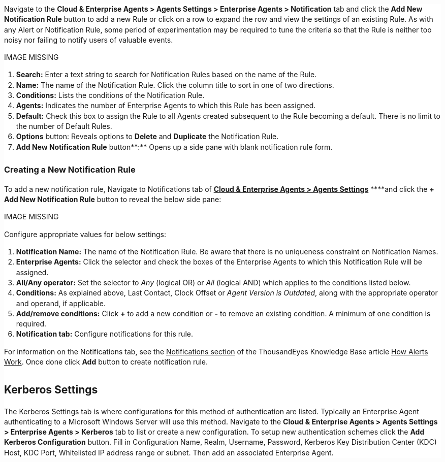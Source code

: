 Navigate to the **Cloud & Enterprise Agents &gt; Agents Settings &gt; Enterprise Agents &gt; Notification** tab and click the **Add New Notification Rule** button to add a new Rule or click on a row to expand the row and view the settings of an existing Rule.  As with any Alert or Notification Rule, some period of experimentation may be required to tune the criteria so that the Rule is neither too noisy nor failing to notify users of valuable events.

IMAGE MISSING

1. **Search:** Enter a text string to search for Notification Rules based on the name of the Rule.
2. **Name:** The name of the Notification Rule.  Click the column title to sort in one of two directions.
3. **Conditions:** Lists the conditions of the Notification Rule.
4. **Agents:** Indicates the number of Enterprise Agents to which this Rule has been assigned.
5. **Default:** Check this box to assign the Rule to all Agents created subsequent to the Rule becoming a default.  There is no limit to the number of Default Rules.
6. **Options** button: Reveals options to **Delete** and **Duplicate** the Notification Rule.
7. **Add New Notification Rule** button**:** Opens up a side pane with blank notification rule form. 

### Creating a New Notification Rule

To add a new notification rule, Navigate to Notifications tab of [**Cloud & Enterprise Agents &gt; Agents Settings**](https://app.thousandeyes.com/settings/agents/enterprise/?section=agents) ****and click the **+ Add New Notification Rule** button to reveal the below side pane:

IMAGE MISSING

Configure appropriate values for below settings: 

1. **Notification Name:** The name of the Notification Rule.  Be aware that there is no uniqueness constraint on Notification Names.
2. **Enterprise Agents:** Click the selector and check the boxes of the Enterprise Agents to which this Notification Rule will be assigned.
3. **All/Any operator:** Set the selector to _Any_ \(logical OR\) or _All_ \(logical AND\) which applies to the conditions listed below.
4. **Conditions:** As explained above, Last Contact, Clock Offset or _Agent Version is Outdated_, along with the appropriate operator and operand, if applicable.
5. **Add/remove conditions:** Click **+** to add a new condition or **-** to remove an existing condition. A minimum of one condition is required.
6. **Notification tab:** Configure notifications for this rule. 

For information on the Notifications tab, see the [Notifications section](https://success.thousandeyes.com/PublicArticlePage?articleIdParam=kA044000000CnBqCAK_How-Alerts-work) of the ThousandEyes Knowledge Base article [How Alerts Work](https://success.thousandeyes.com/PublicArticlePage?articleIdParam=kA044000000CnBqCAK_How-Alerts-work). Once done click **Add** button to create notification rule.

## Kerberos Settings

The Kerberos Settings tab is where configurations for this method of authentication are listed.  Typically an Enterprise Agent authenticating to a Microsoft Windows Server will use this method.  Navigate to the **Cloud & Enterprise Agents &gt; Agents Settings &gt; Enterprise Agents &gt; Kerberos** tab to list or create a new configuration.  To setup new authentication schemes click the **Add Kerberos Configuration** button. Fill in Configuration Name, Realm, Username, Password, Kerberos Key Distribution Center \(KDC\) Host, KDC Port, Whitelisted IP address range or subnet.  Then add an associated Enterprise Agent.
